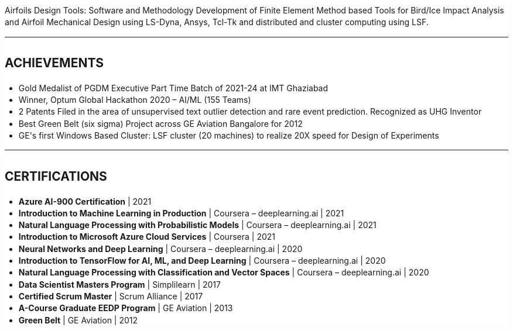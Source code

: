Airfoils Design Tools: Software and Methodology Development of Finite Element Method based Tools for Bird/Ice Impact Analysis and Airfoil Mechanical Design using LS-Dyna, Ansys, Tcl-Tk and distributed and cluster computing using LSF.

---

## ACHIEVEMENTS

- Gold Medalist of PGDM Executive Part Time Batch of 2021-24 at IMT Ghaziabad
- Winner, Optum Global Hackathon 2020 – AI/ML (155 Teams)
- 2 Patents Filed in the area of unsupervised text outlier detection and rare event prediction. Recognized as UHG Inventor
- Best Green Belt (six sigma) Project across GE Aviation Bangalore for 2012
- GE's first Windows Based Cluster: LSF cluster (20 machines) to realize 20X speed for Design of Experiments

---

## CERTIFICATIONS

- **Azure AI-900 Certification** | 2021
- **Introduction to Machine Learning in Production** | Coursera – deeplearning.ai | 2021
- **Natural Language Processing with Probabilistic Models** | Coursera – deeplearning.ai | 2021
- **Introduction to Microsoft Azure Cloud Services** | Coursera | 2021
- **Neural Networks and Deep Learning** | Coursera – deeplearning.ai | 2020
- **Introduction to TensorFlow for AI, ML, and Deep Learning** | Coursera – deeplearning.ai | 2020
- **Natural Language Processing with Classification and Vector Spaces** | Coursera – deeplearning.ai | 2020
- **Data Scientist Masters Program** | Simplilearn | 2017
- **Certified Scrum Master** | Scrum Alliance | 2017
- **A-Course Graduate EEDP Program** | GE Aviation | 2013
- **Green Belt** | GE Aviation | 2012